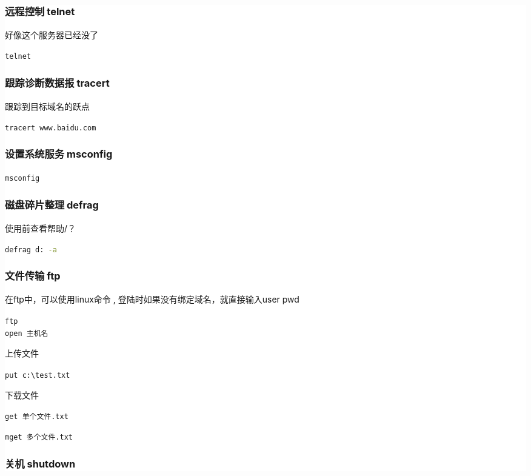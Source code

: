 ### 远程控制 telnet

好像这个服务器已经没了

```cmd
telnet 
```

### 跟踪诊断数据报 tracert

跟踪到目标域名的跃点

```cmd
tracert www.baidu.com
```

### 设置系统服务 msconfig

```cmd
msconfig
```

### 磁盘碎片整理 defrag

使用前查看帮助/？

```cmd
defrag d: -a
```

### 文件传输 ftp

在ftp中，可以使用linux命令 , 登陆时如果没有绑定域名，就直接输入user pwd

```cmd
ftp
open 主机名
```



上传文件

```cmd
put c:\test.txt
```

下载文件

```cmd
get 单个文件.txt
```

```cmd
mget 多个文件.txt
```



### 关机 shutdown
